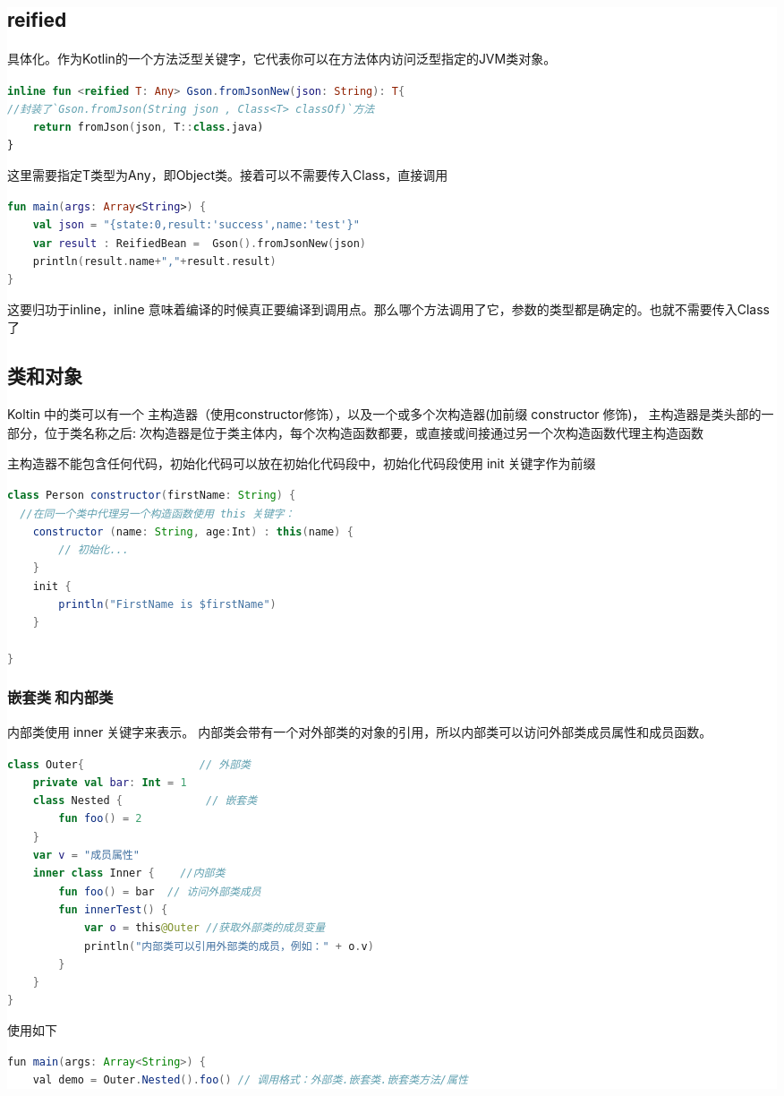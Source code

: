 ## reified
具体化。作为Kotlin的一个方法泛型关键字，它代表你可以在方法体内访问泛型指定的JVM类对象。

```kotlin
inline fun <reified T: Any> Gson.fromJsonNew(json: String): T{
//封装了`Gson.fromJson(String json , Class<T> classOf)`方法
    return fromJson(json, T::class.java)
}
```

这里需要指定T类型为Any，即Object类。接着可以不需要传入Class，直接调用

```kotlin
fun main(args: Array<String>) {
    val json = "{state:0,result:'success',name:'test'}"
    var result : ReifiedBean =  Gson().fromJsonNew(json)
    println(result.name+","+result.result)
}
```
这要归功于inline，inline 意味着编译的时候真正要编译到调用点。那么哪个方法调用了它，参数的类型都是确定的。也就不需要传入Class了



## 类和对象
Koltin 中的类可以有一个 主构造器（使用constructor修饰），以及一个或多个次构造器(加前缀 constructor 修饰)，
主构造器是类头部的一部分，位于类名称之后:
次构造器是位于类主体内，每个次构造函数都要，或直接或间接通过另一个次构造函数代理主构造函数

主构造器不能包含任何代码，初始化代码可以放在初始化代码段中，初始化代码段使用 init 关键字作为前缀
```java
class Person constructor(firstName: String) {
  //在同一个类中代理另一个构造函数使用 this 关键字：
    constructor (name: String, age:Int) : this(name) {
        // 初始化...
    }
    init {
        println("FirstName is $firstName")
    }

}
```
### 嵌套类 和内部类

内部类使用 inner 关键字来表示。
内部类会带有一个对外部类的对象的引用，所以内部类可以访问外部类成员属性和成员函数。

```kotlin
class Outer{                  // 外部类
    private val bar: Int = 1
    class Nested {             // 嵌套类
        fun foo() = 2
    }
    var v = "成员属性"
    inner class Inner {    //内部类
        fun foo() = bar  // 访问外部类成员
        fun innerTest() {
            var o = this@Outer //获取外部类的成员变量
            println("内部类可以引用外部类的成员，例如：" + o.v)
        }
    }
}
```
使用如下
```java
fun main(args: Array<String>) {
    val demo = Outer.Nested().foo() // 调用格式：外部类.嵌套类.嵌套类方法/属性
```